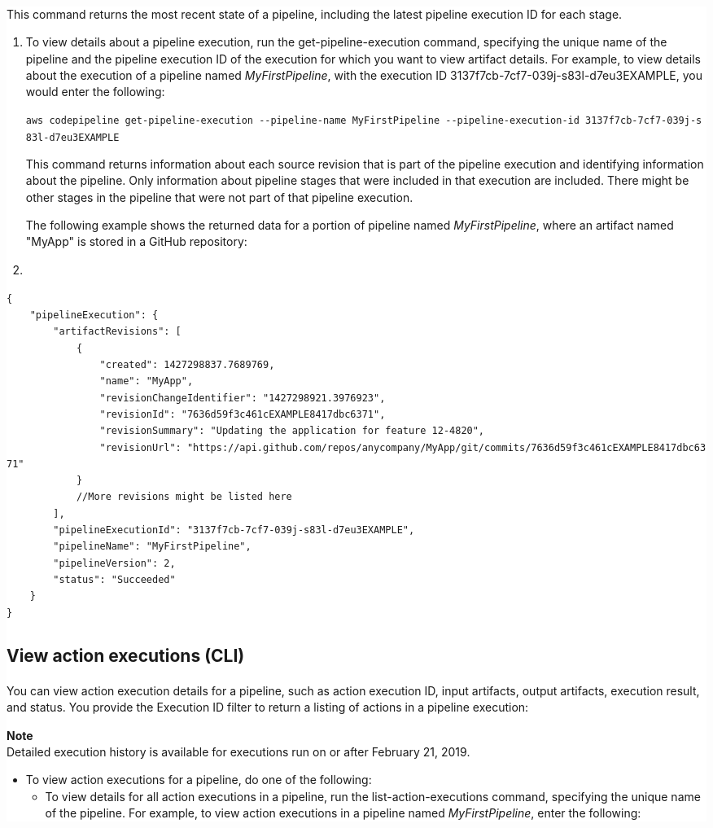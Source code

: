    This command returns the most recent state of a pipeline, including the latest pipeline execution ID for each stage\.

1. To view details about a pipeline execution, run the get\-pipeline\-execution command, specifying the unique name of the pipeline and the pipeline execution ID of the execution for which you want to view artifact details\. For example, to view details about the execution of a pipeline named *MyFirstPipeline*, with the execution ID 3137f7cb\-7cf7\-039j\-s83l\-d7eu3EXAMPLE, you would enter the following:

   ```
   aws codepipeline get-pipeline-execution --pipeline-name MyFirstPipeline --pipeline-execution-id 3137f7cb-7cf7-039j-s83l-d7eu3EXAMPLE
   ```

   This command returns information about each source revision that is part of the pipeline execution and identifying information about the pipeline\. Only information about pipeline stages that were included in that execution are included\. There might be other stages in the pipeline that were not part of that pipeline execution\.

   The following example shows the returned data for a portion of pipeline named *MyFirstPipeline*, where an artifact named "MyApp" is stored in a GitHub repository:

1. 

   ```
   {
       "pipelineExecution": {
           "artifactRevisions": [
               {
                   "created": 1427298837.7689769,
                   "name": "MyApp",
                   "revisionChangeIdentifier": "1427298921.3976923",
                   "revisionId": "7636d59f3c461cEXAMPLE8417dbc6371",
                   "revisionSummary": "Updating the application for feature 12-4820",
                   "revisionUrl": "https://api.github.com/repos/anycompany/MyApp/git/commits/7636d59f3c461cEXAMPLE8417dbc6371"
               }
               //More revisions might be listed here
           ],
           "pipelineExecutionId": "3137f7cb-7cf7-039j-s83l-d7eu3EXAMPLE",
           "pipelineName": "MyFirstPipeline",
           "pipelineVersion": 2,
           "status": "Succeeded"
       }
   }
   ```

## View action executions \(CLI\)<a name="pipelines-action-executions-cli"></a>

You can view action execution details for a pipeline, such as action execution ID, input artifacts, output artifacts, execution result, and status\. You provide the Execution ID filter to return a listing of actions in a pipeline execution:

**Note**  
Detailed execution history is available for executions run on or after February 21, 2019\. 
+ To view action executions for a pipeline, do one of the following:
  + To view details for all action executions in a pipeline, run the list\-action\-executions command, specifying the unique name of the pipeline\. For example, to view action executions in a pipeline named *MyFirstPipeline*, enter the following:
